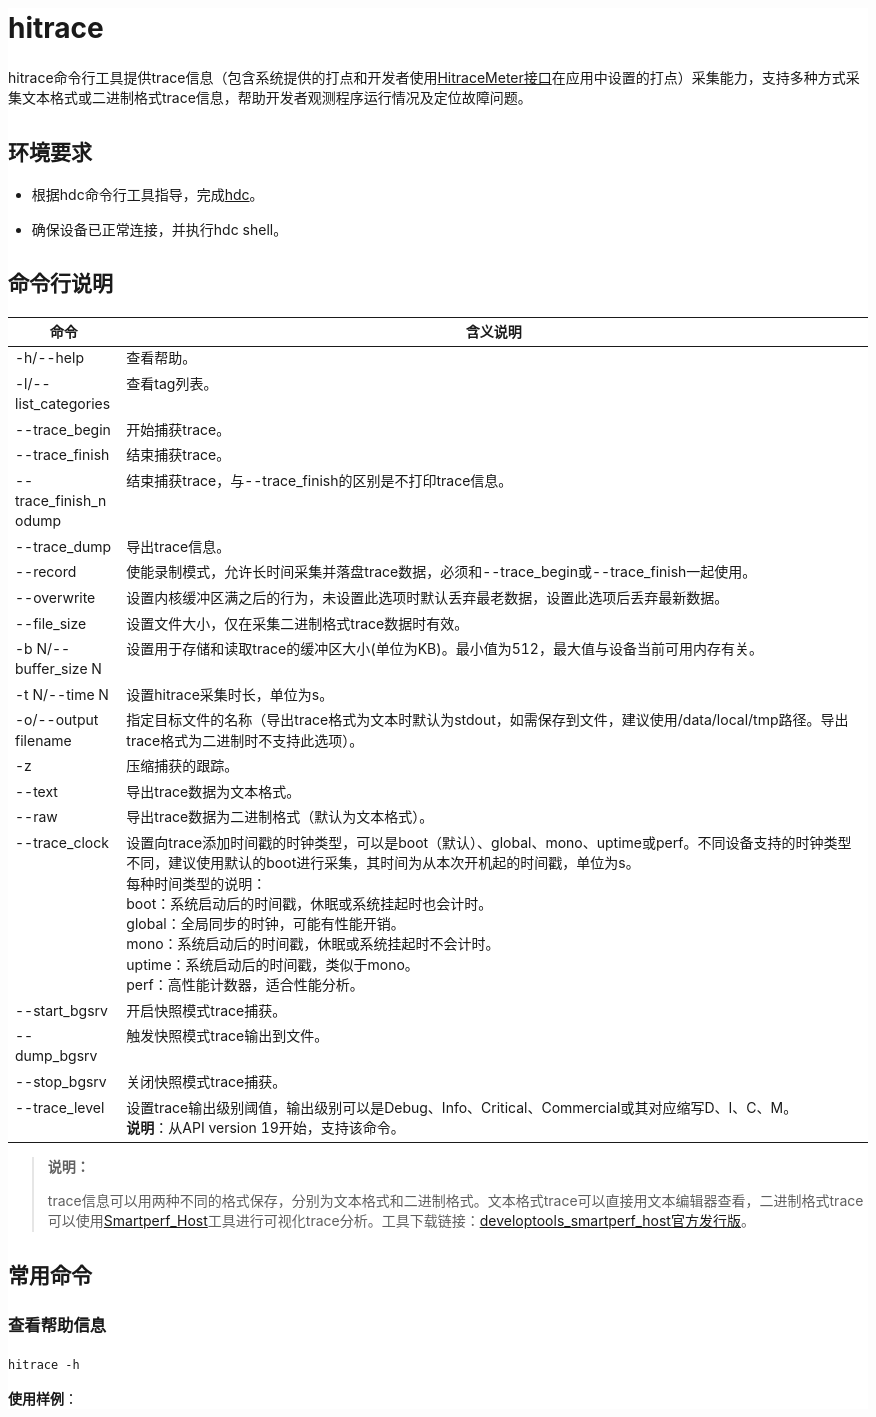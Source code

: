 # hitrace







hitrace命令行工具提供trace信息（包含系统提供的打点和开发者使用[HitraceMeter接口](hitracemeter-intro.md)在应用中设置的打点）采集能力，支持多种方式采集文本格式或二进制格式trace信息，帮助开发者观测程序运行情况及定位故障问题。


## 环境要求

- 根据hdc命令行工具指导，完成[hdc](hdc.md#环境准备)。

- 确保设备已正常连接，并执行hdc shell。


## 命令行说明

| 命令 | 含义说明 | 
| -------- | -------- |
| -h/--help | 查看帮助。 | 
| -l/--list_categories | 查看tag列表。 | 
| --trace_begin | 开始捕获trace。 | 
| --trace_finish | 结束捕获trace。 | 
| --trace_finish_nodump | 结束捕获trace，与--trace_finish的区别是不打印trace信息。 | 
| --trace_dump | 导出trace信息。 | 
| --record | 使能录制模式，允许长时间采集并落盘trace数据，必须和--trace_begin或--trace_finish一起使用。 | 
| --overwrite | 设置内核缓冲区满之后的行为，未设置此选项时默认丢弃最老数据，设置此选项后丢弃最新数据。 | 
| --file_size | 设置文件大小，仅在采集二进制格式trace数据时有效。 | 
| -b N/--buffer_size N | 设置用于存储和读取trace的缓冲区大小(单位为KB)。最小值为512，最大值与设备当前可用内存有关。 | 
| -t N/--time N | 设置hitrace采集时长，单位为s。 | 
| -o/--output filename | 指定目标文件的名称（导出trace格式为文本时默认为stdout，如需保存到文件，建议使用/data/local/tmp路径。导出trace格式为二进制时不支持此选项）。 | 
| -z | 压缩捕获的跟踪。 | 
| --text | 导出trace数据为文本格式。 | 
| --raw | 导出trace数据为二进制格式（默认为文本格式）。 | 
| --trace_clock | 设置向trace添加时间戳的时钟类型，可以是boot（默认）、global、mono、uptime或perf。不同设备支持的时钟类型不同，建议使用默认的boot进行采集，其时间为从本次开机起的时间戳，单位为s。<br/>每种时间类型的说明：<br/>boot：系统启动后的时间戳，休眠或系统挂起时也会计时。<br/>global：全局同步的时钟，可能有性能开销。<br/>mono：系统启动后的时间戳，休眠或系统挂起时不会计时。<br/>uptime：系统启动后的时间戳，类似于mono。<br/>perf：高性能计数器，适合性能分析。 | 
| --start_bgsrv | 开启快照模式trace捕获。 | 
| --dump_bgsrv | 触发快照模式trace输出到文件。 | 
| --stop_bgsrv | 关闭快照模式trace捕获。 | 
| --trace_level | 设置trace输出级别阈值，输出级别可以是Debug、Info、Critical、Commercial或其对应缩写D、I、C、M。<br/>**说明**：从API version 19开始，支持该命令。 | 

> **说明：**
>
> trace信息可以用两种不同的格式保存，分别为文本格式和二进制格式。文本格式trace可以直接用文本编辑器查看，二进制格式trace可以使用[Smartperf_Host](https://gitee.com/openharmony/developtools_smartperf_host)工具进行可视化trace分析。工具下载链接：[developtools_smartperf_host官方发行版](https://gitee.com/openharmony/developtools_smartperf_host/releases)。


## 常用命令


### 查看帮助信息


```shell
hitrace -h
```


**使用样例**：
